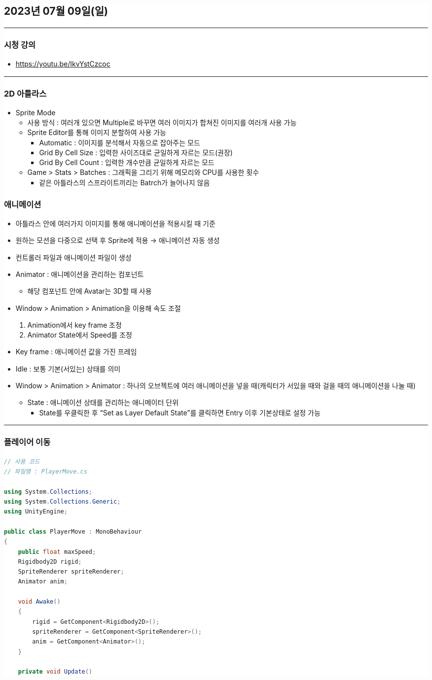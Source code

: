 
## 2023년 07월 09일(일)

---

### 시청 강의

- https://youtu.be/IkvYstCzcoc

---

### 2D 아틀라스

- Sprite Mode
    - 사용 방식 : 여러개 있으면 Multiple로 바꾸면 여러 이미지가 합쳐진 이미지를 여러개 사용 가능
    - Sprite Editor를 통해 이미지 분할하여 사용 가능
        - Automatic : 이미지를 분석해서 자동으로 잡아주는 모드
        - Grid By Cell Size : 입력한 사이즈대로 균일하게 자르는 모드(권장)
        - Grid By Cell Count : 입력한 개수만큼 균일하게 자르는 모드
    - Game > Stats > Batches : 그래픽을 그리기 위해 메모리와 CPU를 사용한 횟수
        - 같은 아틀라스의 스프라이트끼리는 Batrch가 늘어나지 않음

### 애니메이션

- 아틀라스 안에 여러가지 이미지를 통해 애니메이션을 적용시킬 때 기준
- 원하는 모션을 다중으로 선택 후 Sprite에 적용 → 애니메이션 자동 생성
- 컨트롤러 파일과 애니메이션 파일이 생성
- Animator : 애니메이션을 관리하는 컴포넌트
    - 해당 컴포넌트 안에 Avatar는 3D할 때 사용
- Window > Animation > Animation을 이용해 속도 조절
    1. Animation에서 key frame 조정
    2. Animator State에서 Speed를 조정
- Key frame : 애니메이션 값을 가진 프레임

- Idle : 보통 기본(서있는) 상태를 의미

- Window > Animation > Animator : 하나의 오브젝트에 여러 애니메이션을 넣을 때(캐릭터가 서있을 때와 걸을 때의 애니메이션을 나눌 때)
    - State : 애니메이션 상태를 관리하는 애니메이터 단위
        - State를 우클릭한 후 “Set as Layer Default State”를 클릭하면 Entry 이후 기본상태로 설정 가능
---
### 플레이어 이동

```csharp
// 사용 코드
// 파일명 : PlayerMove.cs

using System.Collections;
using System.Collections.Generic;
using UnityEngine;

public class PlayerMove : MonoBehaviour
{
    public float maxSpeed;
    Rigidbody2D rigid;
    SpriteRenderer spriteRenderer;
    Animator anim;

    void Awake()
    {
        rigid = GetComponent<Rigidbody2D>();
        spriteRenderer = GetComponent<SpriteRenderer>();
        anim = GetComponent<Animator>();
    }

    private void Update()
```